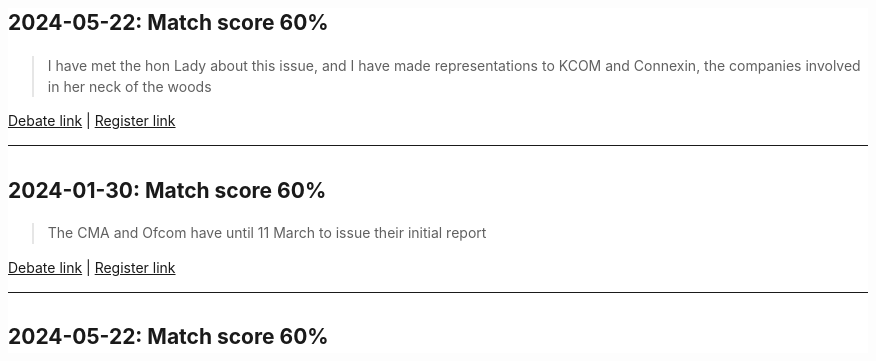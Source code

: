 

## 2024-05-22: Match score 60%

>I have met the hon Lady about this issue, and I have made representations to KCOM and Connexin, the companies involved in her neck of the woods

[Debate link](https://www.theyworkforyou.com/debates/?id=2024-05-22b.854.5) | [Register link](https://www.theyworkforyou.com/mp/25652/register)


---



## 2024-01-30: Match score 60%

>The CMA and Ofcom have until 11 March to issue their initial report

[Debate link](https://www.theyworkforyou.com/debates/?id=2024-01-30c.728.5) | [Register link](https://www.theyworkforyou.com/mp/25652/register)


---



## 2024-05-22: Match score 60%

